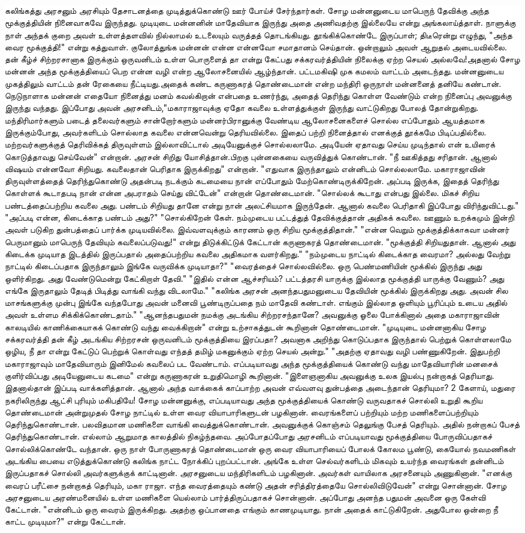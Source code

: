 கலிங்கத்து அரசனும் அரசியும் தேசாடனத்தை முடித்துக்கொண்டு ஊர் போய்ச் சேர்ந்தார்கள். சோழ மன்னனுடைய மாபெருந் தேவிக்கு அந்த மூக்குத்தியின் நினைவாகவே இருந்தது. முடியுடை மன்னனின் மாதேவியாக இருந்து அதை அணிவதற்கு இல்லையே என்று அங்கலாய்த்தாள். நாளுக்கு நாள் அந்தக் குறை அவள் உள்ளத்தளவில் நில்லாமல் உடலையும் வருத்தத் தொடங்கியது. தூங்கிக்கொண்டே இருப்பாள்; திடீரென்று எழுந்து, "அந்த வைர மூக்குத்தி!" என்று கத்துவாள். குலோத்துங்க மன்னன் என்ன என்னவோ சமாதானம் செய்தான். ஒன்றாலும் அவள் ஆறுதல் அடையவில்லை. தன் கீழ்ச் சிற்றரசானாக இருக்கும் ஒருவனிடம் உள்ள பொருளைத் தா என்று கேட்பது சக்கரவர்த்தியின் நிலைக்கு ஏற்ற‌ செயல் அல்லவே!அதனால் சோழ மன்னன் அந்த மூக்குத்தியைப் பெற என்ன வழி என்ற ஆலோசனையில் ஆழ்ந்தான்.
பட்டமகிஷி முக கமலம் வாட்டம் அடைந்தது. மன்னனுடைய முகத்திலும் வாட்டம் தன் ரேகையை நீட்டியது.அதைக் கண்ட கருணாகரத் தொண்டைமான் என்ற மந்திரி ஒருநாள் மன்னனைத் தனியே கண்டான். நெடுநாளாக மன்னன் எதையோ நினைத்து மனம் கவல்கிறான் என்பதை உணர்ந்து, அதைத் தெரிந்து கொள்ள வேண்டும் என்ற நினைப்பு அவனுக்கு இருந்து வந்தது. இப்போது அவன் அரசனிடம்,"மகாராஜாவுக்கு ஏதோ கவலை உள்ளத்துக்குள் இருந்து வாட்டுகிறது போலத் தோன்றுகிறது. மந்திரிமார்களும் படைத் தலைவர்களும் சான்றோர்களும் மன்னர்பிரானுக்கு வேண்டிய ஆலோசனைகளைச் சொல்ல எப்போதும் ஆயத்தமாக இருக்கும்போது, அவர்களிடம் சொல்லாத கவலை என்னவென்று தெரியவில்லை. இதைப் பற்றி நினைத்தால் எனக்குத் தூக்கமே பிடிப்பதில்லை. மற்றவர்களுக்குத் தெரிவிக்கத் திருவுள்ள‌ம் இல்லாவிட்டால் அடியேனுக்குச் சொல்லலாமே. அடியேன் ஏதாவது செய்ய முடிந்தால் என் உயிரைக் கொடுத்தாவது செய்வேன்" என்றான்.
அரசன் சிறிது யோசித்தான்.பிறகு புன்னகையை வருவித்துக் கொண்டான். "நீ ஊகித்தது சரிதான். ஆனால் விஷயம் என்னவோ சிறியது. கவலைதான் பெரிதாக இருக்கிறது" என்றான்.
"எதுவாக இருந்தாலும் என்னிடம் சொல்லலாமே. மகாராஜாவின் திருவுள்ளத்தைத் தெரிந்துகொண்டு அதன்படி நடக்கும் கடமையை நான் எப்போதும் மேற்கொண்டிருக்கிறேன். அப்படி இருக்க, இதைத் தெரிந்து கொள்ளக் கூடாதபடி நான் என்ன அபராதம் செய்து விட்டேன்" என்றான் தொண்டைமான்.
"சொல்லக் கூடாது என்பது இல்லை. மிகச் சிறிய பண்டத்தைப்பற்றிய கவலை அது. பண்டம் சிறியது தானே என்று நான் அலட்சியமாக இருந்தேன். ஆனால் கவலை பெரிதாகி இப்போது விரிந்துவிட்டது."
"அப்படி என்ன, கிடைக்காத பண்டம் அது?"
"சொல்கிறேன் கேள். நம்முடைய பட்டத்துத் தேவிக்குத்தான் அதிகக் கவலை. ஊணும் உறக்கமும் இன்றி அவள் படுகிற துன்பத்தைப் பார்க்க முடியவில்லை. இவ்வளவுக்கும் காரணம் ஒரு சிறிய மூக்குத்திதான்."
"என்ன வெறும் மூக்குத்திக்காகவா மன்னர் பெருமானும் மாபெருந் தேவியும் கவலைப்படுவது!" என்று திடுக்கிட்டுக் கேட்டான் கருணாகரத் தொண்டைமான்.
"மூக்குத்தி சிறியதுதான். ஆனால் அது கிடைக்க முடியாத இடத்தில் இருப்பதால் அதைப்பற்றிய கவலை அதிகமாக வளர்கிறது."
"நம்முடைய நாட்டில் கிடைக்காத வைரமா? அல்லது வேற்று நாட்டில் கிடைப்பதாக இருந்தாலும் இங்கே வருவிக்க முடியாதா?"
"வைரத்தைச் சொல்லவில்லை. ஒரு பெண்மணியின் மூக்கில் இருந்து அது ஒளிர்கிறது. அது வேண்டுமென்று கேட்கிறாள் தேவி."
"இதில் என்ன ஆச்சரியம்? பட்டத்தரசி யாருக்கு இல்லாத மூக்குத்தி யாருக்கு வேணும்? அது எங்கே இருதாலும் தேடித் பிடித்து வாங்கி வந்து விடலாமே."
"கலிங்க அரசன் அனந்தபதுமனுடைய தேவியின் மூக்கில் இருக்கிறது அது. அவன் சில மாசங்களுக்கு முன்பு இங்கே வந்தபோது அவன் மனைவி பூண்டிருப்பதை நம் மாதேவி கண்டாள். எங்கும் இல்லாத ஒளியும் பூரிப்பும் உடைய அதில் அவள் உள்ளம சிக்கிக்கொண்டதாம்."
"ஆனந்தபதுமன் நமக்கு அடங்கிய சிற்றரசந்தானே? அவனுக்கு ஓலை போக்கினால் அதை மகாராஜாவின் காலடியில் காணிக்கையாகக் கொண்டு வந்து வைக்கிறான்" என்று உற்சாகத்துடன் கூறினான் தொண்டைமான்.
"முடியுடை மன்னனாகிய சோழ சக்கரவர்த்தி தன் கீழ் அடங்கிய சிற்றரசன் ஒருவனிடம் மூக்குத்தியை இரப்பதா? அவனாக அறிந்து கொடுப்பதாக இருந்தால் பெற்றுக் கொள்ளலாமே ஒழிய, நீ தா என்று கேட்டுப் பெற்றுக் கொள்வது எந்தத் தமிழ் மகனுக்கும் ஏற்ற செயல் அன்று."
"அதற்கு ஏதாவது வழி பண்ணுகிறேன். இதுபற்றி மகாராஜாவும் மாதேவியாரும் இனிமேல் கவலைப் பட வேண்டாம். எப்படியாவது அந்த மூக்குத்தியைக் கொண்டு வந்து மாதேவியாரின் மனசைக் குளிர்விப்பது அடியேனுடைய கடமை" என்று கருணாகரன் உறுதிமொழி கூறினான்.
"இளைஞனாகிய அவனுக்கு உலக இயல்பு நன்றாகத் தெரியாது. இதனால்தான் இப்படி வாக்களித்தான். ஆனால் அந்த வாக்கைக் காப்பாற்ற அவன் எவ்வளவு துன்பத்தை அடைந்தான் தெரியுமா?
2
கேளாய், மதுரை நகரிலிருந்து ஆட்சி புரியும் மகிபதியே! சோழ மன்னனுக்கு, எப்படியாவது அந்த மூக்குத்தியைக் கொண்டு வருவதாகச் சொல்லி உறுதி கூறிய தொண்டைமான் அன்றுமுதல் சோழ நாட்டில் உள்ள வைர வியாபாரிகளுடன் பழகினான். வைரங்களைப் பற்றியும் மற்ற மணிகளைப்பற்றியும் தெரிந்துகொண்டான்.
பலவிதமான மணிகளை வாங்கி வைத்துக்கொண்டான். அவனுக்குக் கொஞ்சம் தெலுங்கு பேசத் தெரியும். அதில் நன்றாகப் பேசத் தெரிந்துகொண்டான்.
எல்லாம் ஆறுமாத காலத்தில் நிகழ்ந்தவை. அப்போதப்போது அரசனிடம் எப்படியாவது மூக்குத்தியை போருவிப்பதாகச் சொல்லிக்கொண்டே வந்தான். ஒரு நாள் போருணாகரத் தொண்டைமான் ஒரு வைர வியாபாரியைப் போலக் கோலம பூண்டு, கையோல் நவமணிகள் அடங்கிய பையை எடுத்துக்கொண்டு கலிங்க நாட்ட நோக்கிப் புறப்பட்டான். அங்கே உள்ள செல்வர்களிடம் மிகவும் உயர்ந்த வைரங்கள் தன்னிடம் இருப்பதாகச் சொல்லி அவர்களுக்குக் காட்டினான். அரசனுடைய மந்திரிகளிடம் பழகினான். அவர்கள் வாயிலாக அரசனையும் அணுகினான்.
"எனக்கு வைரப் பரீட்சை நன்றாகத் தெரியும், மகா ராஜா. எந்த வைரத்தையும் கண்டு அதன் சரித்திரத்தையே சொல்லிவிடுவேன்" என்று சொன்னான். சோழ அரசனுடைய அரண்மனையில் உள்ள மணிகளை யெல்லாம் பார்த்திருப்பதாகச் சொன்னான். அப்போது அனந்த பதுமன் அவனை ஒரு கேள்வி கேட்டான்.
"என்னிடம் ஒரு வைரம் இருக்கிறது. அதற்கு ஒப்பானதை எங்கும் காணமுடியாது. நான் அதைக் காட்டுகிறேன். அதுபோல ஒன்றை நீ காட்ட முடியுமா?" என்று கேட்டான்.